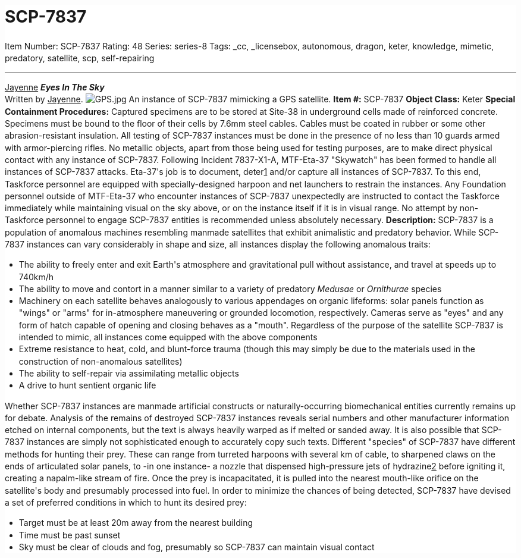 # SCP-7837
Item Number: SCP-7837
Rating: 48
Series: series-8
Tags: _cc, _licensebox, autonomous, dragon, keter, knowledge, mimetic, predatory, satellite, scp, self-repairing

---

[Jayenne](javascript:;)
**_Eyes In The Sky_**  
Written by [Jayenne](https://scp-wiki.wikidot.com/the-author-page-of-jayenne-mother-of-monsters).
![GPS.jpg](https://scp-wiki.wdfiles.com/local--files/scp-7837/GPS.jpg)
An instance of SCP-7837 mimicking a GPS satellite.
**Item #:** SCP-7837
**Object Class:** Keter
**Special Containment Procedures:** Captured specimens are to be stored at Site-38 in underground cells made of reinforced concrete. Specimens must be bound to the floor of their cells by 7.6mm steel cables. Cables must be coated in rubber or some other abrasion-resistant insulation. All testing of SCP-7837 instances must be done in the presence of no less than 10 guards armed with armor-piercing rifles. No metallic objects, apart from those being used for testing purposes, are to make direct physical contact with any instance of SCP-7837.
Following Incident 7837-X1-A, MTF-Eta-37 "Skywatch" has been formed to handle all instances of SCP-7837 attacks. Eta-37's job is to document, deter[1](javascript:;) and/or capture all instances of SCP-7837. To this end, Taskforce personnel are equipped with specially-designed harpoon and net launchers to restrain the instances.
Any Foundation personnel outside of MTF-Eta-37 who encounter instances of SCP-7837 unexpectedly are instructed to contact the Taskforce immediately while maintaining visual on the sky above, or on the instance itself if it is in visual range. No attempt by non-Taskforce personnel to engage SCP-7837 entities is recommended unless absolutely necessary.
**Description:** SCP-7837 is a population of anomalous machines resembling manmade satellites that exhibit animalistic and predatory behavior. While SCP-7837 instances can vary considerably in shape and size, all instances display the following anomalous traits:
  * The ability to freely enter and exit Earth's atmosphere and gravitational pull without assistance, and travel at speeds up to 740km/h
  * The ability to move and contort in a manner similar to a variety of predatory _Medusae_ or _Ornithurae_ species
  * Machinery on each satellite behaves analogously to various appendages on organic lifeforms: solar panels function as "wings" or "arms" for in-atmosphere maneuvering or grounded locomotion, respectively. Cameras serve as "eyes" and any form of hatch capable of opening and closing behaves as a "mouth". Regardless of the purpose of the satellite SCP-7837 is intended to mimic, all instances come equipped with the above components
  * Extreme resistance to heat, cold, and blunt-force trauma (though this may simply be due to the materials used in the construction of non-anomalous satellites)
  * The ability to self-repair via assimilating metallic objects
  * A drive to hunt sentient organic life

Whether SCP-7837 instances are manmade artificial constructs or naturally-occurring biomechanical entities currently remains up for debate. Analysis of the remains of destroyed SCP-7837 instances reveals serial numbers and other manufacturer information etched on internal components, but the text is always heavily warped as if melted or sanded away. It is also possible that SCP-7837 instances are simply not sophisticated enough to accurately copy such texts. Different "species" of SCP-7837 have different methods for hunting their prey. These can range from turreted harpoons with several km of cable, to sharpened claws on the ends of articulated solar panels, to -in one instance- a nozzle that dispensed high-pressure jets of hydrazine[2](javascript:;) before igniting it, creating a napalm-like stream of fire. Once the prey is incapacitated, it is pulled into the nearest mouth-like orifice on the satellite's body and presumably processed into fuel. In order to minimize the chances of being detected, SCP-7837 have devised a set of preferred conditions in which to hunt its desired prey:
  * Target must be at least 20m away from the nearest building
  * Time must be past sunset
  * Sky must be clear of clouds and fog, presumably so SCP-7837 can maintain visual contact